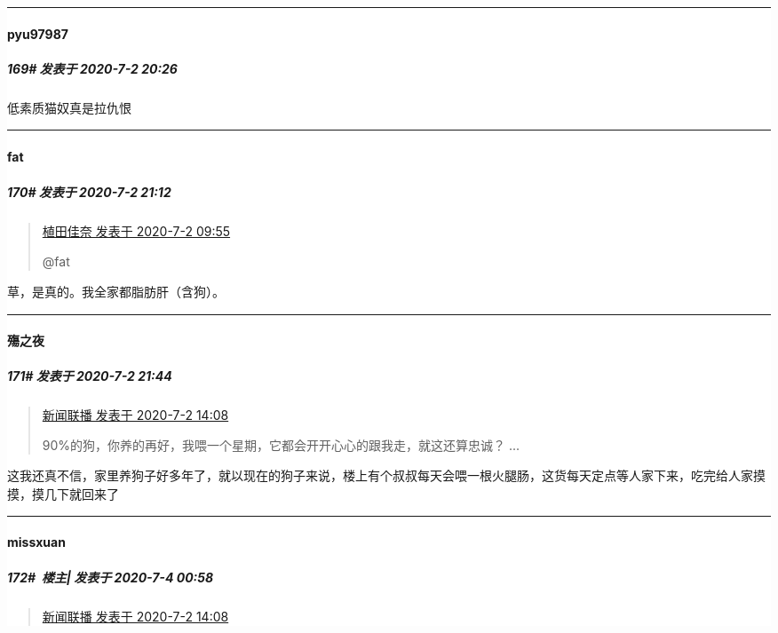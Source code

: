 



-----

####  pyu97987  
##### 169#       发表于 2020-7-2 20:26




低素质猫奴真是拉仇恨







-----

####  fat  
##### 170#       发表于 2020-7-2 21:12



<blockquote><a href="httphttps://bbs.saraba1st.com/2b/forum.php?mod=redirect&amp;goto=findpost&amp;pid=48032404&amp;ptid=1945289" target="_blank">植田佳奈 发表于 2020-7-2 09:55</a>

@fat</blockquote>
草，是真的。我全家都脂肪肝（含狗）。







-----

####  殤之夜  
##### 171#       发表于 2020-7-2 21:44



<blockquote><a href="httphttps://bbs.saraba1st.com/2b/forum.php?mod=redirect&amp;goto=findpost&amp;pid=48035957&amp;ptid=1945289" target="_blank">新闻联播 发表于 2020-7-2 14:08</a>

90%的狗，你养的再好，我喂一个星期，它都会开开心心的跟我走，就这还算忠诚？ ...</blockquote>
这我还真不信，家里养狗子好多年了，就以现在的狗子来说，楼上有个叔叔每天会喂一根火腿肠，这货每天定点等人家下来，吃完给人家摸摸，摸几下就回来了







-----

####  missxuan  
##### 172#         楼主| 发表于 2020-7-4 00:58



<blockquote><a href="httphttps://bbs.saraba1st.com/2b/forum.php?mod=redirect&amp;goto=findpost&amp;pid=48035957&amp;ptid=1945289" target="_blank">新闻联播 发表于 2020-7-2 14:08</a>
